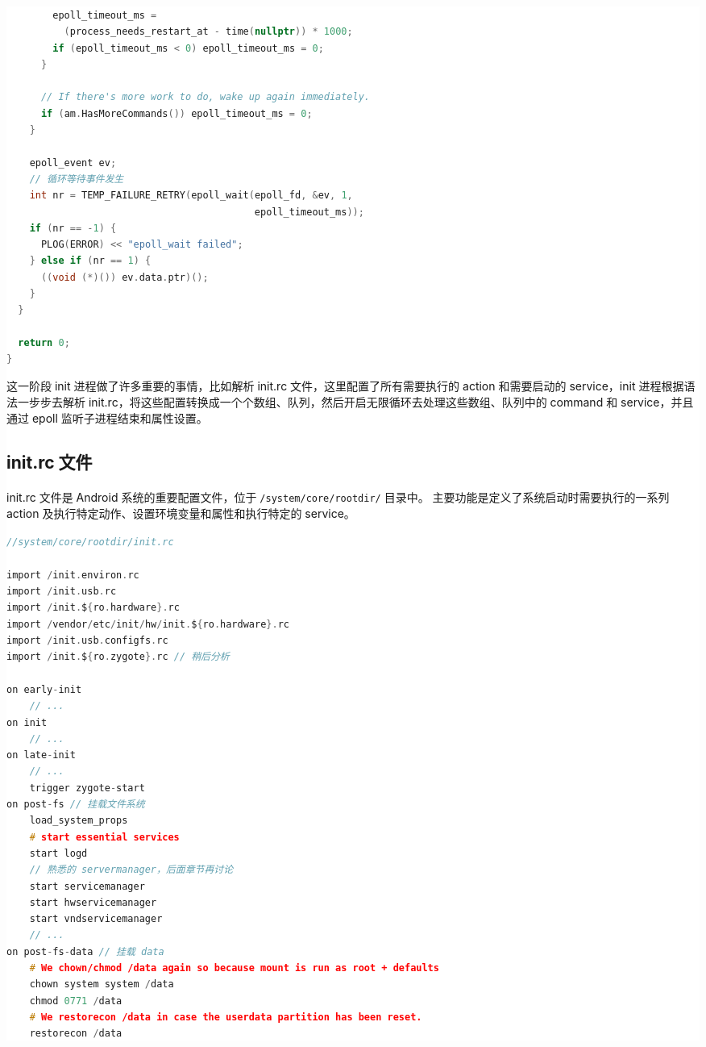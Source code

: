 ```c++
        epoll_timeout_ms =
          (process_needs_restart_at - time(nullptr)) * 1000;
        if (epoll_timeout_ms < 0) epoll_timeout_ms = 0;
      }

      // If there's more work to do, wake up again immediately.
      if (am.HasMoreCommands()) epoll_timeout_ms = 0;
    }

    epoll_event ev;
    // 循环等待事件发生
    int nr = TEMP_FAILURE_RETRY(epoll_wait(epoll_fd, &ev, 1, 
                                           epoll_timeout_ms));
    if (nr == -1) {
      PLOG(ERROR) << "epoll_wait failed";
    } else if (nr == 1) {
      ((void (*)()) ev.data.ptr)();
    }
  }

  return 0;
}
```

这一阶段 init 进程做了许多重要的事情，比如解析 init.rc 文件，这里配置了所有需要执行的 action 和需要启动的 service，init 进程根据语法一步步去解析 init.rc，将这些配置转换成一个个数组、队列，然后开启无限循环去处理这些数组、队列中的 command 和 service，并且通过 epoll 监听子进程结束和属性设置。

## init.rc 文件

init.rc 文件是 Android 系统的重要配置文件，位于 `/system/core/rootdir/` 目录中。 主要功能是定义了系统启动时需要执行的一系列 action 及执行特定动作、设置环境变量和属性和执行特定的 service。 

```C
//system/core/rootdir/init.rc

import /init.environ.rc
import /init.usb.rc
import /init.${ro.hardware}.rc
import /vendor/etc/init/hw/init.${ro.hardware}.rc
import /init.usb.configfs.rc
import /init.${ro.zygote}.rc // 稍后分析

on early-init
    // ... 
on init
    // ...
on late-init
    // ...
    trigger zygote-start
on post-fs // 挂载文件系统
    load_system_props
    # start essential services
    start logd
    // 熟悉的 servermanager，后面章节再讨论
    start servicemanager
    start hwservicemanager
    start vndservicemanager
    // ...
on post-fs-data // 挂载 data
    # We chown/chmod /data again so because mount is run as root + defaults
    chown system system /data
    chmod 0771 /data
    # We restorecon /data in case the userdata partition has been reset.
    restorecon /data
```